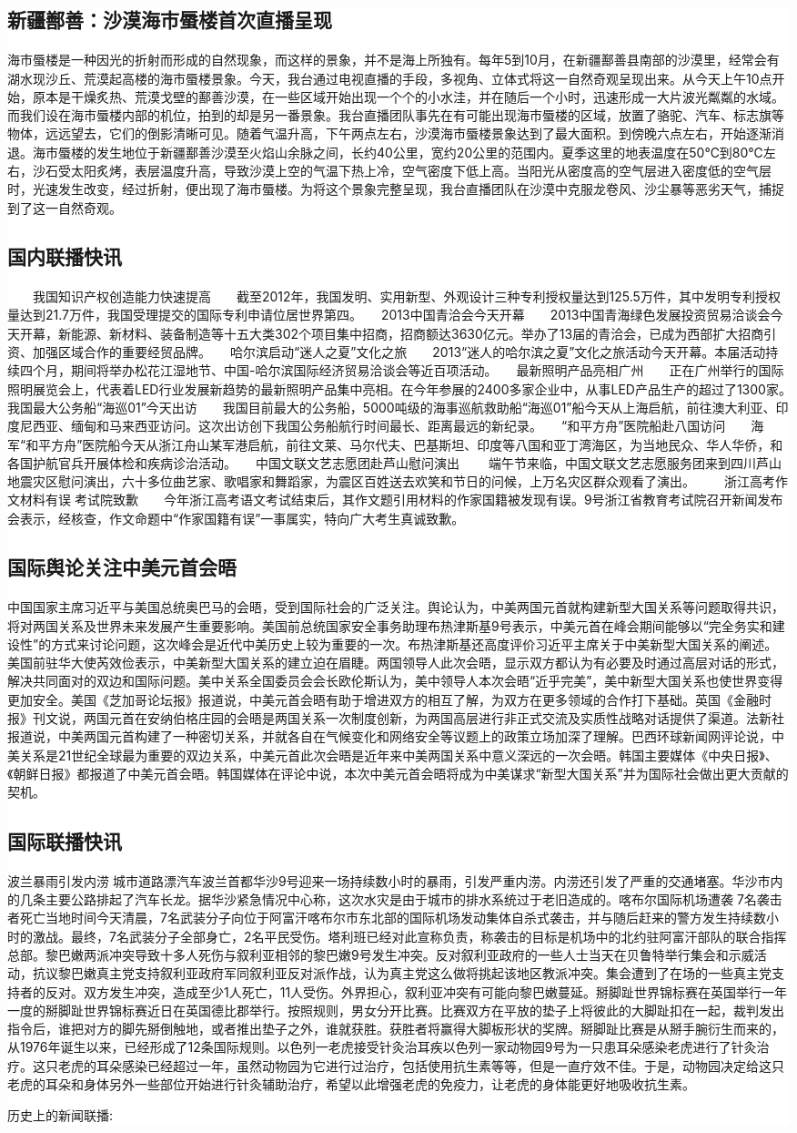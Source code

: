 
## 新疆鄯善：沙漠海市蜃楼首次直播呈现


海市蜃楼是一种因光的折射而形成的自然现象，而这样的景象，并不是海上所独有。每年5到10月，在新疆鄯善县南部的沙漠里，经常会有湖水现沙丘、荒漠起高楼的海市蜃楼景象。今天，我台通过电视直播的手段，多视角、立体式将这一自然奇观呈现出来。从今天上午10点开始，原本是干燥炙热、荒漠戈壁的鄯善沙漠，在一些区域开始出现一个个的小水洼，并在随后一个小时，迅速形成一大片波光粼粼的水域。而我们设在海市蜃楼内部的机位，拍到的却是另一番景象。我台直播团队事先在有可能出现海市蜃楼的区域，放置了骆驼、汽车、标志旗等物体，远远望去，它们的倒影清晰可见。随着气温升高，下午两点左右，沙漠海市蜃楼景象达到了最大面积。到傍晚六点左右，开始逐渐消退。海市蜃楼的发生地位于新疆鄯善沙漠至火焰山余脉之间，长约40公里，宽约20公里的范围内。夏季这里的地表温度在50℃到80℃左右，沙石受太阳炙烤，表层温度升高，导致沙漠上空的气温下热上冷，空气密度下低上高。当阳光从密度高的空气层进入密度低的空气层时，光速发生改变，经过折射，便出现了海市蜃楼。为将这个景象完整呈现，我台直播团队在沙漠中克服龙卷风、沙尘暴等恶劣天气，捕捉到了这一自然奇观。


## 国内联播快讯


　　我国知识产权创造能力快速提高　　截至2012年，我国发明、实用新型、外观设计三种专利授权量达到125.5万件，其中发明专利授权量达到21.7万件，我国受理提交的国际专利申请位居世界第四。　　2013中国青洽会今天开幕　　2013中国青海绿色发展投资贸易洽谈会今天开幕，新能源、新材料、装备制造等十五大类302个项目集中招商，招商额达3630亿元。举办了13届的青洽会，已成为西部扩大招商引资、加强区域合作的重要经贸品牌。　　哈尔滨启动“迷人之夏”文化之旅　　2013“迷人的哈尔滨之夏”文化之旅活动今天开幕。本届活动持续四个月，期间将举办松花江湿地节、中国-哈尔滨国际经济贸易洽谈会等近百项活动。　　最新照明产品亮相广州　　正在广州举行的国际照明展览会上，代表着LED行业发展新趋势的最新照明产品集中亮相。在今年参展的2400多家企业中，从事LED产品生产的超过了1300家。　　我国最大公务船“海巡01”今天出访　　我国目前最大的公务船，5000吨级的海事巡航救助船“海巡01”船今天从上海启航，前往澳大利亚、印度尼西亚、缅甸和马来西亚访问。这次出访创下我国公务船航行时间最长、距离最远的新纪录。　　“和平方舟”医院船赴八国访问　　海军“和平方舟”医院船今天从浙江舟山某军港启航，前往文莱、马尔代夫、巴基斯坦、印度等八国和亚丁湾海区，为当地民众、华人华侨，和各国护航官兵开展体检和疾病诊治活动。　　中国文联文艺志愿团赴芦山慰问演出 　　端午节来临，中国文联文艺志愿服务团来到四川芦山地震灾区慰问演出，六十多位曲艺家、歌唱家和舞蹈家，为震区百姓送去欢笑和节日的问候，上万名灾区群众观看了演出。 　　浙江高考作文材料有误 考试院致歉　　今年浙江高考语文考试结束后，其作文题引用材料的作家国籍被发现有误。9号浙江省教育考试院召开新闻发布会表示，经核查，作文命题中“作家国籍有误”一事属实，特向广大考生真诚致歉。


## 国际舆论关注中美元首会晤


中国国家主席习近平与美国总统奥巴马的会晤，受到国际社会的广泛关注。舆论认为，中美两国元首就构建新型大国关系等问题取得共识，将对两国关系及世界未来发展产生重要影响。美国前总统国家安全事务助理布热津斯基9号表示，中美元首在峰会期间能够以“完全务实和建设性”的方式来讨论问题，这次峰会是近代中美历史上较为重要的一次。布热津斯基还高度评价习近平主席关于中美新型大国关系的阐述。美国前驻华大使芮效俭表示，中美新型大国关系的建立迫在眉睫。两国领导人此次会晤，显示双方都认为有必要及时通过高层对话的形式，解决共同面对的双边和国际问题。美中关系全国委员会会长欧伦斯认为，美中领导人本次会晤“近乎完美”，美中新型大国关系也使世界变得更加安全。美国《芝加哥论坛报》报道说，中美元首会晤有助于增进双方的相互了解，为双方在更多领域的合作打下基础。英国《金融时报》刊文说，两国元首在安纳伯格庄园的会晤是两国关系一次制度创新，为两国高层进行非正式交流及实质性战略对话提供了渠道。法新社报道说，中美两国元首构建了一种密切关系，并就各自在气候变化和网络安全等议题上的政策立场加深了理解。巴西环球新闻网评论说，中美关系是21世纪全球最为重要的双边关系，中美元首此次会晤是近年来中美两国关系中意义深远的一次会晤。韩国主要媒体《中央日报》、《朝鲜日报》都报道了中美元首会晤。韩国媒体在评论中说，本次中美元首会晤将成为中美谋求“新型大国关系”并为国际社会做出更大贡献的契机。


## 国际联播快讯


波兰暴雨引发内涝 城市道路漂汽车波兰首都华沙9号迎来一场持续数小时的暴雨，引发严重内涝。内涝还引发了严重的交通堵塞。华沙市内的几条主要公路排起了汽车长龙。据华沙紧急情况中心称，这次水灾是由于城市的排水系统过于老旧造成的。喀布尔国际机场遭袭 7名袭击者死亡当地时间今天清晨，7名武装分子向位于阿富汗喀布尔市东北部的国际机场发动集体自杀式袭击，并与随后赶来的警方发生持续数小时的激战。最终，7名武装分子全部身亡，2名平民受伤。塔利班已经对此宣称负责，称袭击的目标是机场中的北约驻阿富汗部队的联合指挥总部。黎巴嫩两派冲突导致十多人死伤与叙利亚相邻的黎巴嫩9号发生冲突。反对叙利亚政府的一些人士当天在贝鲁特举行集会和示威活动，抗议黎巴嫩真主党支持叙利亚政府军同叙利亚反对派作战，认为真主党这么做将挑起该地区教派冲突。集会遭到了在场的一些真主党支持者的反对。双方发生冲突，造成至少1人死亡，11人受伤。外界担心，叙利亚冲突有可能向黎巴嫩蔓延。掰脚趾世界锦标赛在英国举行一年一度的掰脚趾世界锦标赛近日在英国德比郡举行。按照规则，男女分开比赛。比赛双方在平放的垫子上将彼此的大脚趾扣在一起，裁判发出指令后，谁把对方的脚先掰倒触地，或者推出垫子之外，谁就获胜。获胜者将赢得大脚板形状的奖牌。掰脚趾比赛是从掰手腕衍生而来的，从1976年诞生以来，已经形成了12条国际规则。以色列一老虎接受针灸治耳疾以色列一家动物园9号为一只患耳朵感染老虎进行了针灸治疗。这只老虎的耳朵感染已经超过一年，虽然动物园为它进行过治疗，包括使用抗生素等等，但是一直疗效不佳。于是，动物园决定给这只老虎的耳朵和身体另外一些部位开始进行针灸辅助治疗，希望以此增强老虎的免疫力，让老虎的身体能更好地吸收抗生素。






历史上的新闻联播:
